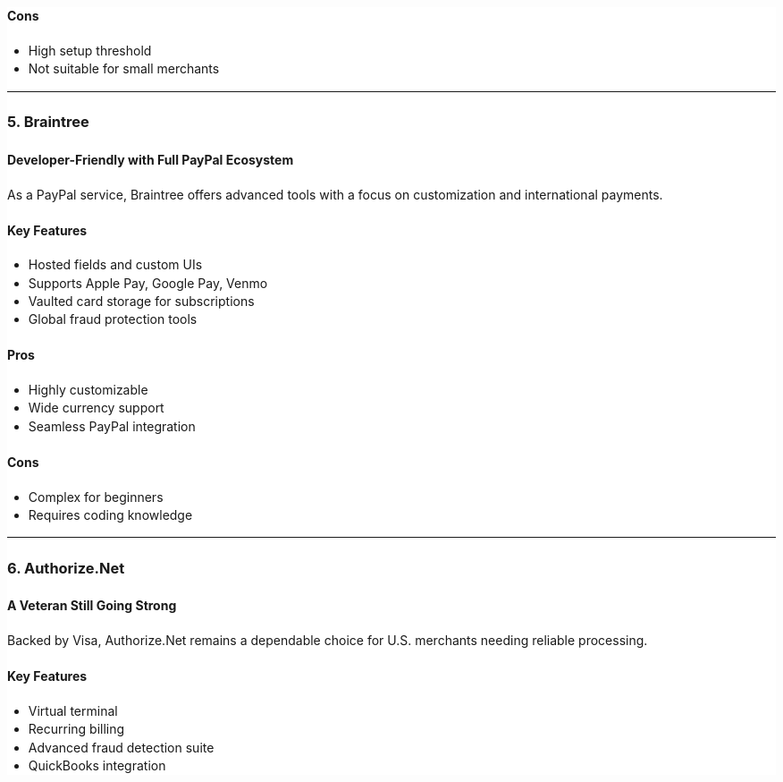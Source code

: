 #### Cons

- High setup threshold
- Not suitable for small merchants

---

### 5. Braintree

#### Developer-Friendly with Full PayPal Ecosystem

As a PayPal service, Braintree offers advanced tools with a focus on customization and international payments.

#### Key Features

- Hosted fields and custom UIs
- Supports Apple Pay, Google Pay, Venmo
- Vaulted card storage for subscriptions
- Global fraud protection tools

#### Pros

- Highly customizable
- Wide currency support
- Seamless PayPal integration

#### Cons

- Complex for beginners
- Requires coding knowledge

---

### 6. Authorize.Net

<ins class="adsbygoogle"
     style="display:block"
     data-ad-client="ca-pub-2784742237479601"
     data-ad-slot="3760872290"
     data-ad-format="auto"
     data-full-width-responsive="true"></ins>
<script>
     (adsbygoogle = window.adsbygoogle || []).push({});
</script>

#### A Veteran Still Going Strong

Backed by Visa, Authorize.Net remains a dependable choice for U.S. merchants needing reliable processing.

#### Key Features

- Virtual terminal
- Recurring billing
- Advanced fraud detection suite
- QuickBooks integration
